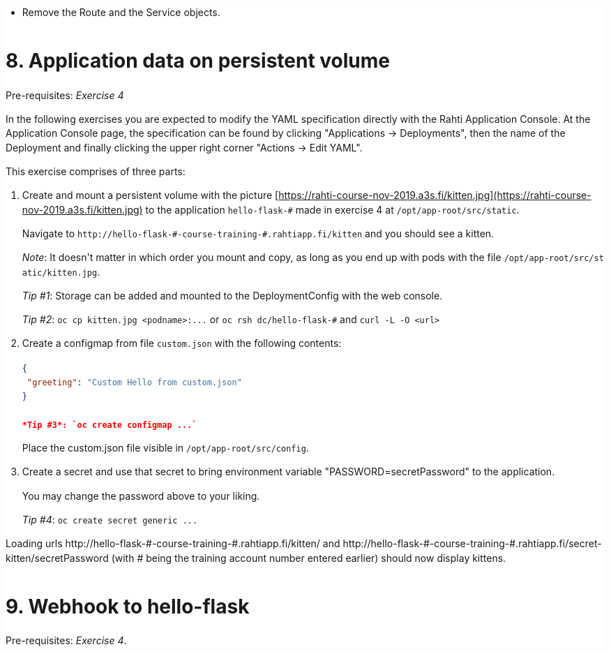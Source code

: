 * Remove the Route and the Service objects.

# 8. Application data on persistent volume

Pre-requisites: *Exercise 4*

In the following exercises you are expected to modify the YAML specification
directly with the Rahti Application Console. At the Application Console page,
the specification can be found by clicking "Applications → Deployments", then
the name of the Deployment and finally clicking the upper right corner "Actions
→ Edit YAML".

This exercise comprises of three parts:

1.  Create and mount a persistent volume with the picture
    [https://rahti-course-nov-2019.a3s.fi/kitten.jpg](https://rahti-course-nov-2019.a3s.fi/kitten.jpg) 
    to the application `hello-flask-#` made in exercise 4 at
    `/opt/app-root/src/static`.

    Navigate to `http://hello-flask-#-course-training-#.rahtiapp.fi/kitten` and
    you should see a kitten.

    *Note*: It doesn't matter in which order you mount and copy, as long as you
    end up with pods with the file `/opt/app-root/src/static/kitten.jpg`.

    *Tip #1*: Storage can be added and mounted to the DeploymentConfig with the
    web console.

    *Tip #2*: `oc cp kitten.jpg <podname>:...` or `oc rsh dc/hello-flask-#` and `curl -L -O <url>`

2.  Create a configmap from file `custom.json` with the following contents:
    ```json
    {
     "greeting": "Custom Hello from custom.json"
    }

    *Tip #3*: `oc create configmap ...`
    ```
    Place the custom.json file visible in `/opt/app-root/src/config`.

3.  Create a secret and use that secret to bring environment variable
    "PASSWORD=secretPassword" to the application.

    You may change the password above to your liking.

    *Tip #4*: `oc create secret generic ...`

Loading urls http://hello-flask-#-course-training-#.rahtiapp.fi/kitten/ and
http://hello-flask-#-course-training-#.rahtiapp.fi/secret-kitten/secretPassword
(with # being the training account number entered earlier) should now display
kittens.

# 9. Webhook to hello-flask 

Pre-requisites: *Exercise 4*.
